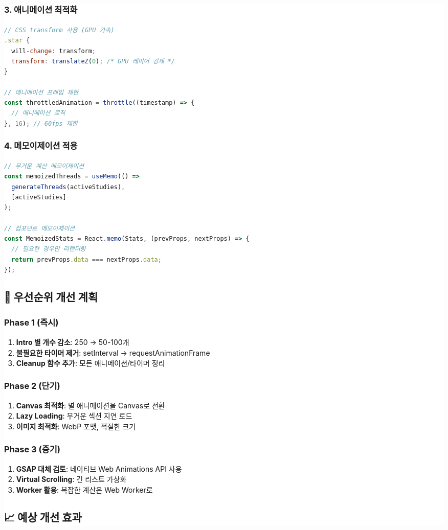 ### 3. **애니메이션 최적화**

```javascript
// CSS transform 사용 (GPU 가속)
.star {
  will-change: transform;
  transform: translateZ(0); /* GPU 레이어 강제 */
}

// 애니메이션 프레임 제한
const throttledAnimation = throttle((timestamp) => {
  // 애니메이션 로직
}, 16); // 60fps 제한
```

### 4. **메모이제이션 적용**

```javascript
// 무거운 계산 메모이제이션
const memoizedThreads = useMemo(() => 
  generateThreads(activeStudies), 
  [activeStudies]
);

// 컴포넌트 메모이제이션
const MemoizedStats = React.memo(Stats, (prevProps, nextProps) => {
  // 필요한 경우만 리렌더링
  return prevProps.data === nextProps.data;
});
```

## 🎯 우선순위 개선 계획

### Phase 1 (즉시)
1. **Intro 별 개수 감소**: 250 → 50-100개
2. **불필요한 타이머 제거**: setInterval → requestAnimationFrame
3. **Cleanup 함수 추가**: 모든 애니메이션/타이머 정리

### Phase 2 (단기)
1. **Canvas 최적화**: 별 애니메이션을 Canvas로 전환
2. **Lazy Loading**: 무거운 섹션 지연 로드
3. **이미지 최적화**: WebP 포맷, 적절한 크기

### Phase 3 (중기)
1. **GSAP 대체 검토**: 네이티브 Web Animations API 사용
2. **Virtual Scrolling**: 긴 리스트 가상화
3. **Worker 활용**: 복잡한 계산은 Web Worker로

## 📈 예상 개선 효과
